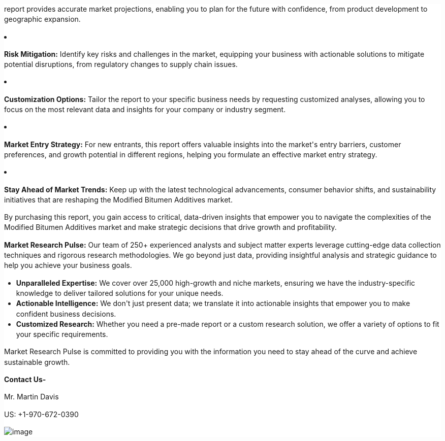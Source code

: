 report provides accurate market projections, enabling you to plan for the future with confidence, from product development to geographic expansion.</p></li><li><p><strong>Risk Mitigation:</strong> Identify key risks and challenges in the market, equipping your business with actionable solutions to mitigate potential disruptions, from regulatory changes to supply chain issues.</p></li><li><p><strong>Customization Options:</strong> Tailor the report to your specific business needs by requesting customized analyses, allowing you to focus on the most relevant data and insights for your company or industry segment.</p></li><li><p><strong>Market Entry Strategy:</strong> For new entrants, this report offers valuable insights into the market's entry barriers, customer preferences, and growth potential in different regions, helping you formulate an effective market entry strategy.</p></li><li><p><strong>Stay Ahead of Market Trends:</strong> Keep up with the latest technological advancements, consumer behavior shifts, and sustainability initiatives that are reshaping the Modified Bitumen Additives market.</p></li></ol><p>By purchasing this report, you gain access to critical, data-driven insights that empower you to navigate the complexities of the Modified Bitumen Additives market and make strategic decisions that drive growth and profitability.</p><p><strong>Market Research Pulse:</strong>&nbsp;Our team of 250+ experienced analysts and subject matter experts leverage cutting-edge data collection techniques and rigorous research methodologies. We go beyond just data, providing insightful analysis and strategic guidance to help you achieve your business goals.</p><ul><li><strong>Unparalleled Expertise:</strong>&nbsp;We cover over 25,000 high-growth and niche markets, ensuring we have the industry-specific knowledge to deliver tailored solutions for your unique needs.</li><li><strong>Actionable Intelligence:</strong>&nbsp;We don't just present data; we translate it into actionable insights that empower you to make confident business decisions.</li><li><strong>Customized Research:</strong>&nbsp;Whether you need a pre-made report or a custom research solution, we offer a variety of options to fit your specific requirements.</li></ul><p>Market Research Pulse is committed to providing you with the information you need to stay ahead of the curve and achieve sustainable growth.</p><p><strong>Contact Us-</strong></p><p>Mr. Martin Davis</p><p>US: +1-970-672-0390</p>
![image](https://github.com/user-attachments/assets/4de89ddf-d02e-4e4f-81c4-2bb8d680dd27)
